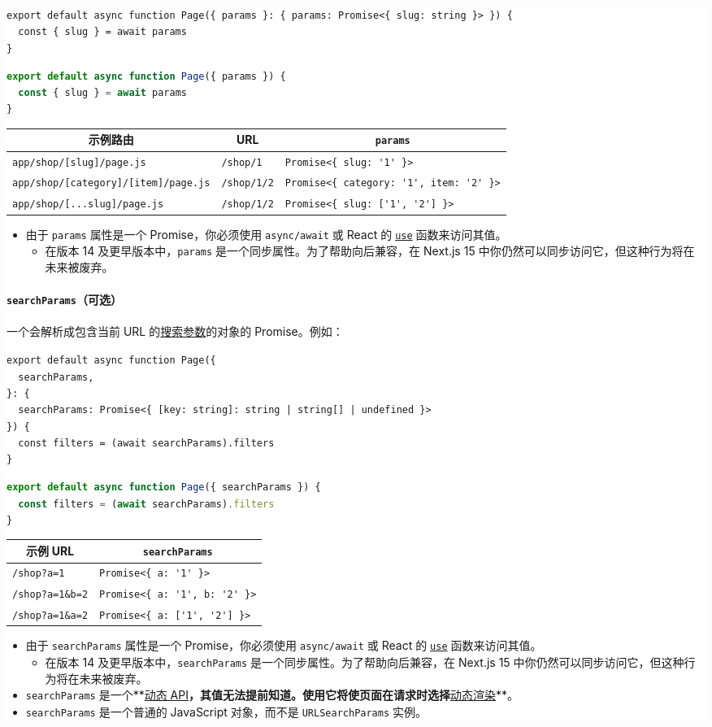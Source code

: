 ```tsx switcher
export default async function Page({ params }: { params: Promise<{ slug: string }> }) {
  const { slug } = await params
}
```

```jsx switcher
export default async function Page({ params }) {
  const { slug } = await params
}
```

| 示例路由                             | URL         | `params`                                |
| ------------------------------------ | ----------- | --------------------------------------- |
| `app/shop/[slug]/page.js`            | `/shop/1`   | `Promise<{ slug: '1' }>`                |
| `app/shop/[category]/[item]/page.js` | `/shop/1/2` | `Promise<{ category: '1', item: '2' }>` |
| `app/shop/[...slug]/page.js`         | `/shop/1/2` | `Promise<{ slug: ['1', '2'] }>`         |

- 由于 `params` 属性是一个 Promise，你必须使用 `async/await` 或 React 的 [`use`](https://react.dev/reference/react/use) 函数来访问其值。
  - 在版本 14 及更早版本中，`params` 是一个同步属性。为了帮助向后兼容，在 Next.js 15 中你仍然可以同步访问它，但这种行为将在未来被废弃。

#### `searchParams`（可选）

一个会解析成包含当前 URL 的[搜索参数](https://developer.mozilla.org/docs/Learn/Common_questions/What_is_a_URL#parameters)的对象的 Promise。例如：

```tsx switcher
export default async function Page({
  searchParams,
}: {
  searchParams: Promise<{ [key: string]: string | string[] | undefined }>
}) {
  const filters = (await searchParams).filters
}
```

```jsx switcher
export default async function Page({ searchParams }) {
  const filters = (await searchParams).filters
}
```

| 示例 URL        | `searchParams`                |
| --------------- | ----------------------------- |
| `/shop?a=1`     | `Promise<{ a: '1' }>`         |
| `/shop?a=1&b=2` | `Promise<{ a: '1', b: '2' }>` |
| `/shop?a=1&a=2` | `Promise<{ a: ['1', '2'] }>`  |

- 由于 `searchParams` 属性是一个 Promise，你必须使用 `async/await` 或 React 的 [`use`](https://react.dev/reference/react/use) 函数来访问其值。
  - 在版本 14 及更早版本中，`searchParams` 是一个同步属性。为了帮助向后兼容，在 Next.js 15 中你仍然可以同步访问它，但这种行为将在未来被废弃。
- `searchParams` 是一个**[动态 API](/docs/nextjs-cn/app/building-your-application/rendering/server-components#dynamic-apis)**，其值无法提前知道。使用它将使页面在请求时选择**[动态渲染](/docs/nextjs-cn/app/building-your-application/rendering/server-components#dynamic-rendering)**。
- `searchParams` 是一个普通的 JavaScript 对象，而不是 `URLSearchParams` 实例。

